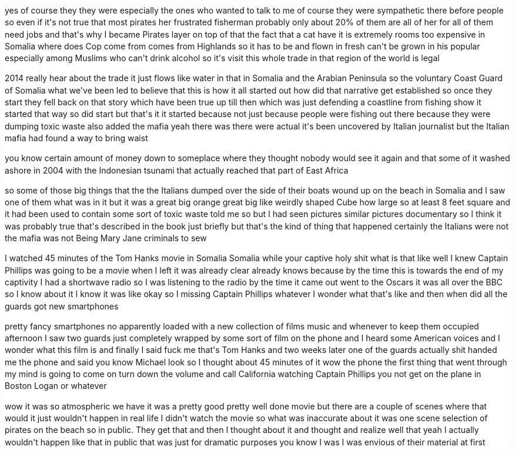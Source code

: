 <timemark seconds="1891" />

yes of course they they were especially the ones who wanted to talk to me of course they were sympathetic there before people so even if it's not true that most pirates her frustrated fisherman probably only about 20% of them are all of her for all of them need jobs and that's why I became Pirates layer on top of that the fact that a cat have it is extremely rooms too expensive in Somalia where does Cop come from comes from Highlands so it has to be and flown in fresh can't be grown in his popular especially among Muslims who can't drink alcohol so it's visit this whole trade in that region of the world is legal

<timemark seconds="1951" />

2014 really hear about the trade it just flows like water in that in Somalia and the Arabian Peninsula so the voluntary Coast Guard of Somalia what we've been led to believe that this is how it all started out how did that narrative get established so once they start they fell back on that story which have been true up till then which was just defending a coastline from fishing show it started that way so did start but that's it it started because not just because people were fishing out there because they were dumping toxic waste also added the mafia yeah there was there were actual it's been uncovered by Italian journalist but the Italian mafia had found a way to bring waist

<timemark seconds="2011" />

you know certain amount of money down to someplace where they thought nobody would see it again and that some of it washed ashore in 2004 with the Indonesian tsunami that actually reached that part of East Africa

<timemark seconds="2028" />

so some of those big things that the the Italians dumped over the side of their boats wound up on the beach in Somalia and I saw one of them what was in it but it was a great big orange great big like weirdly shaped Cube how large so at least 8 feet square and it had been used to contain some sort of toxic waste told me so but I had seen pictures similar pictures documentary so I think it was probably true that's described in the book just briefly but that's the kind of thing that happened certainly the Italians were not the mafia was not Being Mary Jane criminals to sew

<timemark seconds="2088" />

I watched 45 minutes of the Tom Hanks movie in Somalia Somalia while your captive holy shit what is that like well I knew Captain Phillips was going to be a movie when I left it was already clear already knows because by the time this is towards the end of my captivity I had a shortwave radio so I was listening to the radio by the time it came out went to the Oscars it was all over the BBC so I know about it I know it was like okay so I missing Captain Phillips whatever I wonder what that's like and then when did all the guards got new smartphones

<timemark seconds="2133" />

pretty fancy smartphones no apparently loaded with a new collection of films music and whenever to keep them occupied afternoon I saw two guards just completely wrapped by some sort of film on the phone and I heard some American voices and I wonder what this film is and finally I said fuck me that's Tom Hanks and two weeks later one of the guards actually shit handed me the phone and said you know Michael look so I thought about 45 minutes of it wow the phone the first thing that went through my mind is going to come on turn down the volume and call California watching Captain Phillips you not get on the plane in Boston Logan or whatever

<timemark seconds="2186" />

wow it was so atmospheric we have it was a pretty good pretty well done movie but there are a couple of scenes where that would it just wouldn't happen in real life I didn't watch the movie so what was inaccurate about it was one scene selection of pirates on the beach so in public. They get that and then I thought about it and thought and realize well that yeah I actually wouldn't happen like that in public that was just for dramatic purposes you know I was I was envious of their material at first
